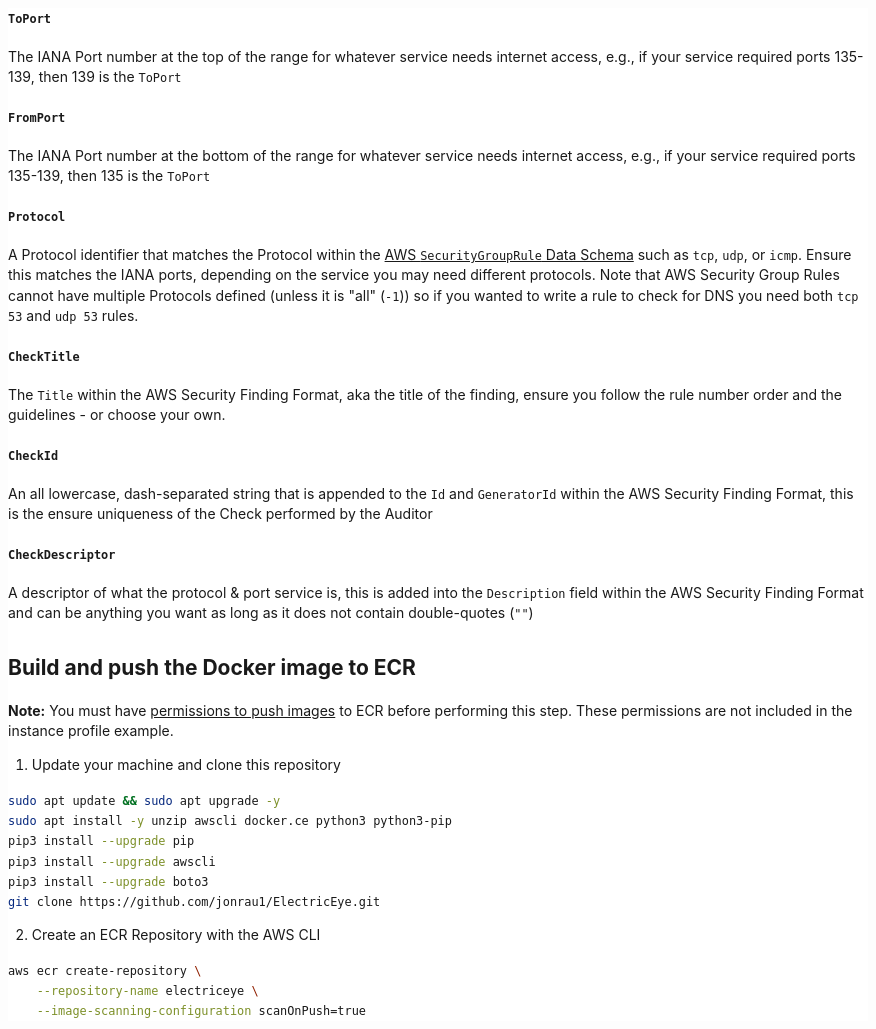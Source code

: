 #### `ToPort`

The IANA Port number at the top of the range for whatever service needs internet access, e.g., if your service required ports 135-139, then 139 is the `ToPort`

#### `FromPort`

The IANA Port number at the bottom of the range for whatever service needs internet access, e.g., if your service required ports 135-139, then 135 is the `ToPort`

#### `Protocol`

A Protocol identifier that matches the Protocol within the [AWS `SecurityGroupRule` Data Schema](https://docs.aws.amazon.com/AWSEC2/latest/APIReference/API_SecurityGroupRule.html) such as `tcp`, `udp`, or `icmp`. Ensure this matches the IANA ports, depending on the service you may need different protocols. Note that AWS Security Group Rules cannot have multiple Protocols defined (unless it is "all" (`-1`)) so if you wanted to write a rule to check for DNS you need both `tcp 53` and `udp 53` rules.

#### `CheckTitle`

The `Title` within the AWS Security Finding Format, aka the title of the finding, ensure you follow the rule number order and the guidelines - or choose your own.

#### `CheckId`

An all lowercase, dash-separated string that is appended to the `Id` and `GeneratorId` within the AWS Security Finding Format, this is the ensure uniqueness of the Check performed by the Auditor

#### `CheckDescriptor`

A descriptor of what the protocol & port service is, this is added into the `Description` field within the AWS Security Finding Format and can be anything you want as long as it does not contain double-quotes (`""`)

## Build and push the Docker image to ECR

**Note:** You must have [permissions to push images](https://docs.aws.amazon.com/AmazonECR/latest/userguide/docker-push-ecr-image.html) to ECR before performing this step. These permissions are not included in the instance profile example.

1. Update your machine and clone this repository

```bash
sudo apt update && sudo apt upgrade -y
sudo apt install -y unzip awscli docker.ce python3 python3-pip
pip3 install --upgrade pip
pip3 install --upgrade awscli
pip3 install --upgrade boto3
git clone https://github.com/jonrau1/ElectricEye.git
```

2. Create an ECR Repository with the AWS CLI

```bash
aws ecr create-repository \
    --repository-name electriceye \
    --image-scanning-configuration scanOnPush=true
```
